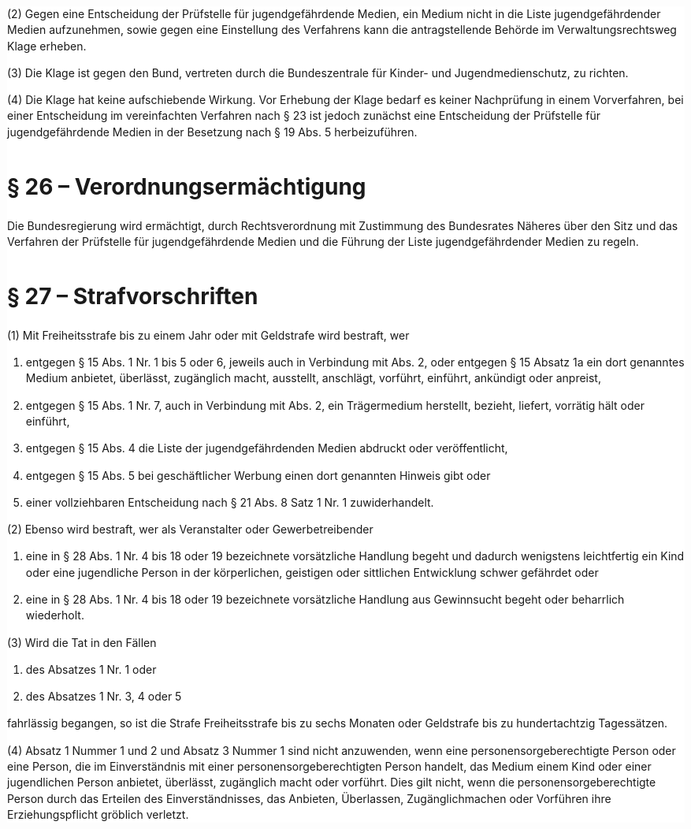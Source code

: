 (2) Gegen eine Entscheidung der Prüfstelle für jugendgefährdende Medien, ein Medium nicht in die Liste jugendgefährdender Medien aufzunehmen, sowie gegen eine Einstellung des Verfahrens kann die antragstellende Behörde im Verwaltungsrechtsweg Klage erheben.

(3) Die Klage ist gegen den Bund, vertreten durch die Bundeszentrale für Kinder- und Jugendmedienschutz, zu richten.

(4) Die Klage hat keine aufschiebende Wirkung. Vor Erhebung der Klage bedarf es keiner Nachprüfung in einem Vorverfahren, bei einer Entscheidung im vereinfachten Verfahren nach § 23 ist jedoch zunächst eine Entscheidung der Prüfstelle für jugendgefährdende Medien in der Besetzung nach § 19 Abs. 5 herbeizuführen.

# § 26 – Verordnungsermächtigung

Die Bundesregierung wird ermächtigt, durch Rechtsverordnung mit Zustimmung des Bundesrates Näheres über den Sitz und das Verfahren der Prüfstelle für jugendgefährdende Medien und die Führung der Liste jugendgefährdender Medien zu regeln.

# § 27 – Strafvorschriften

(1) Mit Freiheitsstrafe bis zu einem Jahr oder mit Geldstrafe wird bestraft, wer

1. entgegen § 15 Abs. 1 Nr. 1 bis 5 oder 6, jeweils auch in Verbindung mit Abs. 2, oder entgegen § 15 Absatz 1a ein dort genanntes Medium anbietet, überlässt, zugänglich macht, ausstellt, anschlägt, vorführt, einführt, ankündigt oder anpreist,

2. entgegen § 15 Abs. 1 Nr. 7, auch in Verbindung mit Abs. 2, ein Trägermedium herstellt, bezieht, liefert, vorrätig hält oder einführt,

3. entgegen § 15 Abs. 4 die Liste der jugendgefährdenden Medien abdruckt oder veröffentlicht,

4. entgegen § 15 Abs. 5 bei geschäftlicher Werbung einen dort genannten Hinweis gibt oder

5. einer vollziehbaren Entscheidung nach § 21 Abs. 8 Satz 1 Nr. 1 zuwiderhandelt.

(2) Ebenso wird bestraft, wer als Veranstalter oder Gewerbetreibender

1. eine in § 28 Abs. 1 Nr. 4 bis 18 oder 19 bezeichnete vorsätzliche Handlung begeht und dadurch wenigstens leichtfertig ein Kind oder eine jugendliche Person in der körperlichen, geistigen oder sittlichen Entwicklung schwer gefährdet oder

2. eine in § 28 Abs. 1 Nr. 4 bis 18 oder 19 bezeichnete vorsätzliche Handlung aus Gewinnsucht begeht oder beharrlich wiederholt.

(3) Wird die Tat in den Fällen

1. des Absatzes 1 Nr. 1 oder

2. des Absatzes 1 Nr. 3, 4 oder 5

fahrlässig begangen, so ist die Strafe Freiheitsstrafe bis zu sechs Monaten oder Geldstrafe bis zu hundertachtzig Tagessätzen.

(4) Absatz 1 Nummer 1 und 2 und Absatz 3 Nummer 1 sind nicht anzuwenden, wenn eine personensorgeberechtigte Person oder eine Person, die im Einverständnis mit einer personensorgeberechtigten Person handelt, das Medium einem Kind oder einer jugendlichen Person anbietet, überlässt, zugänglich macht oder vorführt. Dies gilt nicht, wenn die personensorgeberechtigte Person durch das Erteilen des Einverständnisses, das Anbieten, Überlassen, Zugänglichmachen oder Vorführen ihre Erziehungspflicht gröblich verletzt.
